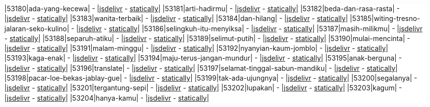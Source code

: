 |53180|ada-yang-kecewa| - |[jsdelivr](https://cdn.jsdelivr.net/gh/dbchord/c6-3-6/50001-55000/53001-53500/ada-yang-kecewa.png) - [statically](https://cdn.statically.io/gh/dbchord/c6-3-6/i/50001-55000/53001-53500/ada-yang-kecewa.png)|
|53181|arti-hadirmu| - |[jsdelivr](https://cdn.jsdelivr.net/gh/dbchord/c6-3-6/50001-55000/53001-53500/arti-hadirmu.png) - [statically](https://cdn.statically.io/gh/dbchord/c6-3-6/i/50001-55000/53001-53500/arti-hadirmu.png)|
|53182|beda-dan-rasa-rasta| - |[jsdelivr](https://cdn.jsdelivr.net/gh/dbchord/c6-3-6/50001-55000/53001-53500/beda-dan-rasa-rasta.png) - [statically](https://cdn.statically.io/gh/dbchord/c6-3-6/i/50001-55000/53001-53500/beda-dan-rasa-rasta.png)|
|53183|wanita-terbaik| - |[jsdelivr](https://cdn.jsdelivr.net/gh/dbchord/c6-3-6/50001-55000/53001-53500/wanita-terbaik.png) - [statically](https://cdn.statically.io/gh/dbchord/c6-3-6/i/50001-55000/53001-53500/wanita-terbaik.png)|
|53184|dan-hilang| - |[jsdelivr](https://cdn.jsdelivr.net/gh/dbchord/c6-3-6/50001-55000/53001-53500/dan-hilang.png) - [statically](https://cdn.statically.io/gh/dbchord/c6-3-6/i/50001-55000/53001-53500/dan-hilang.png)|
|53185|witing-tresno-jalaran-seko-kulino| - |[jsdelivr](https://cdn.jsdelivr.net/gh/dbchord/c6-3-6/50001-55000/53001-53500/witing-tresno-jalaran-seko-kulino.png) - [statically](https://cdn.statically.io/gh/dbchord/c6-3-6/i/50001-55000/53001-53500/witing-tresno-jalaran-seko-kulino.png)|
|53186|selingkuh-itu-menyiksa| - |[jsdelivr](https://cdn.jsdelivr.net/gh/dbchord/c6-3-6/50001-55000/53001-53500/selingkuh-itu-menyiksa.png) - [statically](https://cdn.statically.io/gh/dbchord/c6-3-6/i/50001-55000/53001-53500/selingkuh-itu-menyiksa.png)|
|53187|masih-milikmu| - |[jsdelivr](https://cdn.jsdelivr.net/gh/dbchord/c6-3-6/50001-55000/53001-53500/masih-milikmu.png) - [statically](https://cdn.statically.io/gh/dbchord/c6-3-6/i/50001-55000/53001-53500/masih-milikmu.png)|
|53188|separuh-atiku| - |[jsdelivr](https://cdn.jsdelivr.net/gh/dbchord/c6-3-6/50001-55000/53001-53500/separuh-atiku.png) - [statically](https://cdn.statically.io/gh/dbchord/c6-3-6/i/50001-55000/53001-53500/separuh-atiku.png)|
|53189|selimut-putih| - |[jsdelivr](https://cdn.jsdelivr.net/gh/dbchord/c6-3-6/50001-55000/53001-53500/selimut-putih.png) - [statically](https://cdn.statically.io/gh/dbchord/c6-3-6/i/50001-55000/53001-53500/selimut-putih.png)|
|53190|mulai-mencinta| - |[jsdelivr](https://cdn.jsdelivr.net/gh/dbchord/c6-3-6/50001-55000/53001-53500/mulai-mencinta.png) - [statically](https://cdn.statically.io/gh/dbchord/c6-3-6/i/50001-55000/53001-53500/mulai-mencinta.png)|
|53191|malam-minggu| - |[jsdelivr](https://cdn.jsdelivr.net/gh/dbchord/c6-3-6/50001-55000/53001-53500/malam-minggu.png) - [statically](https://cdn.statically.io/gh/dbchord/c6-3-6/i/50001-55000/53001-53500/malam-minggu.png)|
|53192|nyanyian-kaum-jomblo| - |[jsdelivr](https://cdn.jsdelivr.net/gh/dbchord/c6-3-6/50001-55000/53001-53500/nyanyian-kaum-jomblo.png) - [statically](https://cdn.statically.io/gh/dbchord/c6-3-6/i/50001-55000/53001-53500/nyanyian-kaum-jomblo.png)|
|53193|kaga-enak| - |[jsdelivr](https://cdn.jsdelivr.net/gh/dbchord/c6-3-6/50001-55000/53001-53500/kaga-enak.png) - [statically](https://cdn.statically.io/gh/dbchord/c6-3-6/i/50001-55000/53001-53500/kaga-enak.png)|
|53194|maju-terus-jangan-mundur| - |[jsdelivr](https://cdn.jsdelivr.net/gh/dbchord/c6-3-6/50001-55000/53001-53500/maju-terus-jangan-mundur.png) - [statically](https://cdn.statically.io/gh/dbchord/c6-3-6/i/50001-55000/53001-53500/maju-terus-jangan-mundur.png)|
|53195|anak-berguna| - |[jsdelivr](https://cdn.jsdelivr.net/gh/dbchord/c6-3-6/50001-55000/53001-53500/anak-berguna.png) - [statically](https://cdn.statically.io/gh/dbchord/c6-3-6/i/50001-55000/53001-53500/anak-berguna.png)|
|53196|translate| - |[jsdelivr](https://cdn.jsdelivr.net/gh/dbchord/c6-3-6/50001-55000/53001-53500/translate.png) - [statically](https://cdn.statically.io/gh/dbchord/c6-3-6/i/50001-55000/53001-53500/translate.png)|
|53197|selamat-tinggal-sabun-mandiku| - |[jsdelivr](https://cdn.jsdelivr.net/gh/dbchord/c6-3-6/50001-55000/53001-53500/selamat-tinggal-sabun-mandiku.png) - [statically](https://cdn.statically.io/gh/dbchord/c6-3-6/i/50001-55000/53001-53500/selamat-tinggal-sabun-mandiku.png)|
|53198|pacar-loe-bekas-jablay-gue| - |[jsdelivr](https://cdn.jsdelivr.net/gh/dbchord/c6-3-6/50001-55000/53001-53500/pacar-loe-bekas-jablay-gue.png) - [statically](https://cdn.statically.io/gh/dbchord/c6-3-6/i/50001-55000/53001-53500/pacar-loe-bekas-jablay-gue.png)|
|53199|tak-ada-ujungnya| - |[jsdelivr](https://cdn.jsdelivr.net/gh/dbchord/c6-3-6/50001-55000/53001-53500/tak-ada-ujungnya.png) - [statically](https://cdn.statically.io/gh/dbchord/c6-3-6/i/50001-55000/53001-53500/tak-ada-ujungnya.png)|
|53200|segalanya| - |[jsdelivr](https://cdn.jsdelivr.net/gh/dbchord/c6-3-6/50001-55000/53001-53500/segalanya.png) - [statically](https://cdn.statically.io/gh/dbchord/c6-3-6/i/50001-55000/53001-53500/segalanya.png)|
|53201|tergantung-sepi| - |[jsdelivr](https://cdn.jsdelivr.net/gh/dbchord/c6-3-6/50001-55000/53001-53500/tergantung-sepi.png) - [statically](https://cdn.statically.io/gh/dbchord/c6-3-6/i/50001-55000/53001-53500/tergantung-sepi.png)|
|53202|lupakan| - |[jsdelivr](https://cdn.jsdelivr.net/gh/dbchord/c6-3-6/50001-55000/53001-53500/lupakan.png) - [statically](https://cdn.statically.io/gh/dbchord/c6-3-6/i/50001-55000/53001-53500/lupakan.png)|
|53203|kagum| - |[jsdelivr](https://cdn.jsdelivr.net/gh/dbchord/c6-3-6/50001-55000/53001-53500/kagum.png) - [statically](https://cdn.statically.io/gh/dbchord/c6-3-6/i/50001-55000/53001-53500/kagum.png)|
|53204|hanya-kamu| - |[jsdelivr](https://cdn.jsdelivr.net/gh/dbchord/c6-3-6/50001-55000/53001-53500/hanya-kamu.png) - [statically](https://cdn.statically.io/gh/dbchord/c6-3-6/i/50001-55000/53001-53500/hanya-kamu.png)|